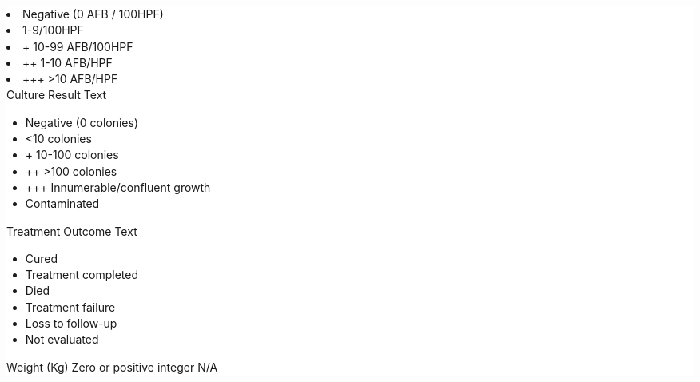 <li>Negative (0 AFB / 100HPF)

<li>1-9/100HPF

<li>+ 10-99 AFB/100HPF

<li>++ 1-10 AFB/HPF

<li>+++ >10 AFB/HPF
</li>
</ul>
   </td>
  </tr>
  <tr>
   <td>Culture Result
   </td>
   <td>Text
   </td>
   <td>
<ul>

<li>Negative (0 colonies)

<li>&lt;10 colonies

<li>+ 10-100 colonies

<li>++ >100 colonies

<li>+++ Innumerable/confluent growth

<li>Contaminated		
</li>
</ul>
   </td>
  </tr>
  <tr>
   <td>Treatment Outcome
   </td>
   <td>Text
   </td>
   <td>
<ul>

<li>Cured

<li>Treatment completed

<li>Died

<li>Treatment failure

<li>Loss to follow-up

<li>Not evaluated
</li>
</ul>
   </td>
  </tr>
  <tr>
   <td>Weight (Kg)
   </td>
   <td>Zero or positive integer
   </td>
   <td>
    N/A
   </td>
  </tr>
</table>
